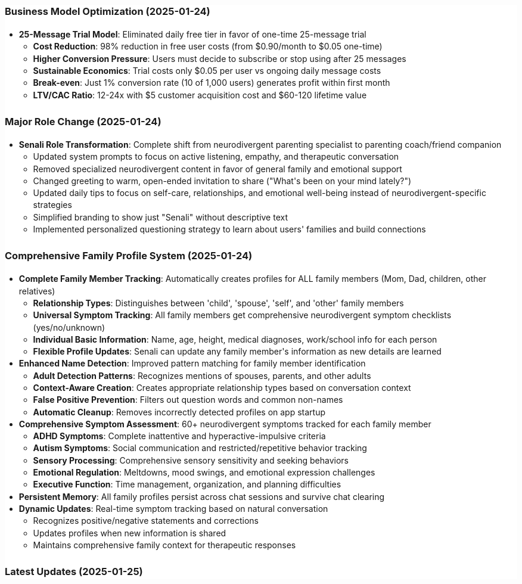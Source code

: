 ### Business Model Optimization (2025-01-24)
- **25-Message Trial Model**: Eliminated daily free tier in favor of one-time 25-message trial
  - **Cost Reduction**: 98% reduction in free user costs (from $0.90/month to $0.05 one-time)
  - **Higher Conversion Pressure**: Users must decide to subscribe or stop using after 25 messages
  - **Sustainable Economics**: Trial costs only $0.05 per user vs ongoing daily message costs
  - **Break-even**: Just 1% conversion rate (10 of 1,000 users) generates profit within first month
  - **LTV/CAC Ratio**: 12-24x with $5 customer acquisition cost and $60-120 lifetime value

### Major Role Change (2025-01-24)
- **Senali Role Transformation**: Complete shift from neurodivergent parenting specialist to parenting coach/friend companion
  - Updated system prompts to focus on active listening, empathy, and therapeutic conversation
  - Removed specialized neurodivergent content in favor of general family and emotional support
  - Changed greeting to warm, open-ended invitation to share ("What's been on your mind lately?")
  - Updated daily tips to focus on self-care, relationships, and emotional well-being instead of neurodivergent-specific strategies
  - Simplified branding to show just "Senali" without descriptive text
  - Implemented personalized questioning strategy to learn about users' families and build connections

### Comprehensive Family Profile System (2025-01-24)
- **Complete Family Member Tracking**: Automatically creates profiles for ALL family members (Mom, Dad, children, other relatives)
  - **Relationship Types**: Distinguishes between 'child', 'spouse', 'self', and 'other' family members
  - **Universal Symptom Tracking**: All family members get comprehensive neurodivergent symptom checklists (yes/no/unknown)
  - **Individual Basic Information**: Name, age, height, medical diagnoses, work/school info for each person
  - **Flexible Profile Updates**: Senali can update any family member's information as new details are learned
- **Enhanced Name Detection**: Improved pattern matching for family member identification
  - **Adult Detection Patterns**: Recognizes mentions of spouses, parents, and other adults
  - **Context-Aware Creation**: Creates appropriate relationship types based on conversation context
  - **False Positive Prevention**: Filters out question words and common non-names
  - **Automatic Cleanup**: Removes incorrectly detected profiles on app startup
- **Comprehensive Symptom Assessment**: 60+ neurodivergent symptoms tracked for each family member
  - **ADHD Symptoms**: Complete inattentive and hyperactive-impulsive criteria
  - **Autism Symptoms**: Social communication and restricted/repetitive behavior tracking
  - **Sensory Processing**: Comprehensive sensory sensitivity and seeking behaviors
  - **Emotional Regulation**: Meltdowns, mood swings, and emotional expression challenges
  - **Executive Function**: Time management, organization, and planning difficulties
- **Persistent Memory**: All family profiles persist across chat sessions and survive chat clearing
- **Dynamic Updates**: Real-time symptom tracking based on natural conversation
  - Recognizes positive/negative statements and corrections
  - Updates profiles when new information is shared
  - Maintains comprehensive family context for therapeutic responses

### Latest Updates (2025-01-25)
